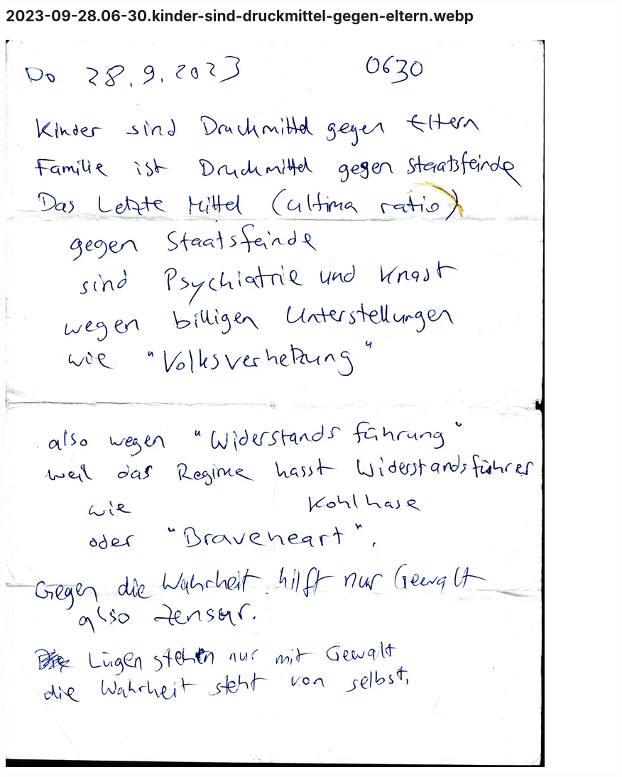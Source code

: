## 2023-09-28.06-30.kinder-sind-druckmittel-gegen-eltern.webp

![](img/2023-09/2023-09-28.06-30.kinder-sind-druckmittel-gegen-eltern.webp)

